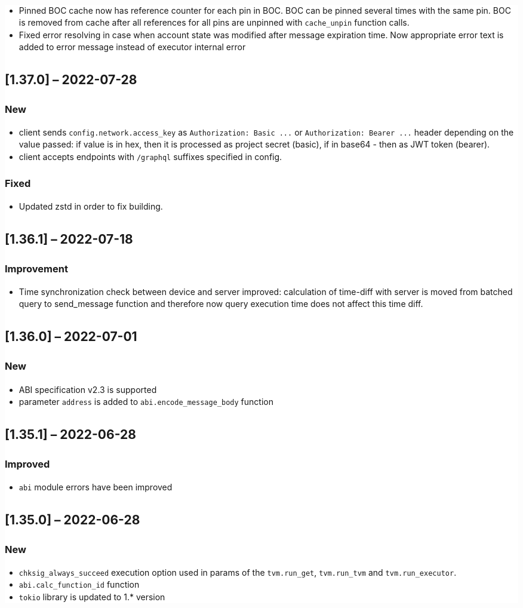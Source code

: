 - Pinned BOC cache now has reference counter for each pin in BOC. BOC can be pinned several times
  with the same pin. BOC is removed from cache after all references for all pins are unpinned with
  `cache_unpin` function calls.
- Fixed error resolving in case when account state was modified after message expiration time. Now
  appropriate error text is added to error message instead of executor internal error

## [1.37.0] – 2022-07-28

### New

- client sends `config.network.access_key` as `Authorization: Basic ...`
  or `Authorization: Bearer ...` header depending on the value passed:
  if value is in hex, then it is processed as project secret (basic), if in base64 - then as JWT
  token (bearer).
- client accepts endpoints with `/graphql` suffixes specified in config.

### Fixed

- Updated zstd in order to fix building.

## [1.36.1] – 2022-07-18

### Improvement

- Time synchronization check between device and server improved:  calculation of time-diff
  with server is moved from batched query to send_message function and therefore now query
  execution time does not affect this time diff.

## [1.36.0] – 2022-07-01

### New

- ABI specification v2.3 is supported
- parameter `address` is added to `abi.encode_message_body` function

## [1.35.1] – 2022-06-28

### Improved

- `abi` module errors have been improved

## [1.35.0] – 2022-06-28

### New

- `chksig_always_succeed` execution option used in params of the `tvm.run_get`, `tvm.run_tvm`
  and `tvm.run_executor`.
- `abi.calc_function_id` function
- `tokio` library is updated to 1.* version
